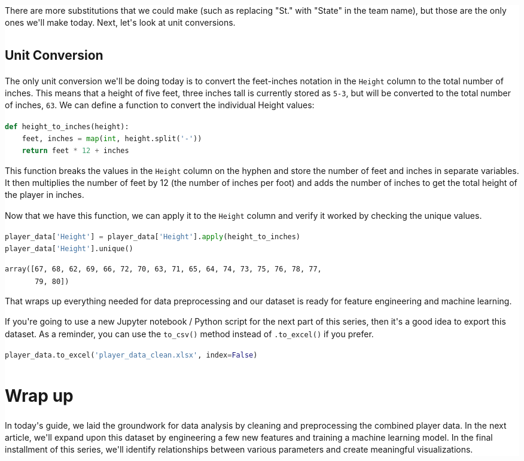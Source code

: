 

There are more substitutions that we could make (such as replacing "St." with "State" in the team name), but those are the only ones we'll make today. Next, let's look at unit conversions.

## Unit Conversion
The only unit conversion we'll be doing today is to convert the feet-inches notation in the `Height` column to the total number of inches. This means that a height of five feet, three inches tall is currently stored as `5-3`, but will be converted to the total number of inches, `63`. We can define a function to convert the individual Height values:


```python
def height_to_inches(height):
    feet, inches = map(int, height.split('-'))
    return feet * 12 + inches
```

This function breaks the values in the `Height` column on the hyphen and store the number of feet and inches in separate variables. It then multiplies the number of feet by 12 (the number of inches per foot) and adds the number of inches to get the total height of the player in inches. 

Now that we have this function, we can apply it to the `Height` column and verify it worked by checking the unique values. 


```python
player_data['Height'] = player_data['Height'].apply(height_to_inches)
player_data['Height'].unique()
```




    array([67, 68, 62, 69, 66, 72, 70, 63, 71, 65, 64, 74, 73, 75, 76, 78, 77,
           79, 80])



That wraps up everything needed for data preprocessing and our dataset is ready for feature engineering and machine learning. 

If you're going to use a new Jupyter notebook / Python script for the next part of this series, then it's a good idea to export this dataset. As a reminder, you can use the `to_csv()` method instead of `.to_excel()` if you prefer. 

```python
player_data.to_excel('player_data_clean.xlsx', index=False)
```

# Wrap up
In today's guide, we laid the groundwork for data analysis by cleaning and preprocessing the combined player data. In the next article, we'll expand upon this dataset by engineering a few new features and training a machine learning model. In the final installment of this series, we'll identify relationships between various parameters and create meaningful visualizations. 


<div class="email-subscription-container"></div>
<div id="sources"></div>
